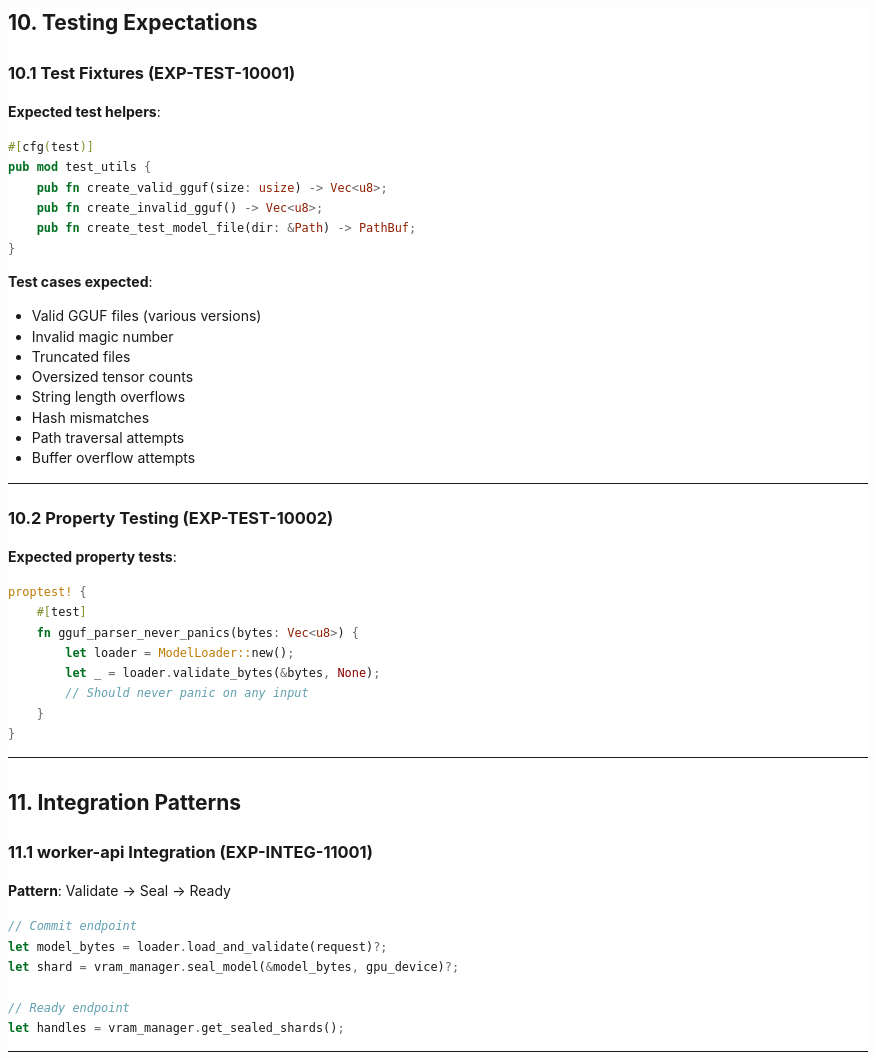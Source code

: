 
## 10. Testing Expectations

### 10.1 Test Fixtures (EXP-TEST-10001)

**Expected test helpers**:
```rust
#[cfg(test)]
pub mod test_utils {
    pub fn create_valid_gguf(size: usize) -> Vec<u8>;
    pub fn create_invalid_gguf() -> Vec<u8>;
    pub fn create_test_model_file(dir: &Path) -> PathBuf;
}
```

**Test cases expected**:
- Valid GGUF files (various versions)
- Invalid magic number
- Truncated files
- Oversized tensor counts
- String length overflows
- Hash mismatches
- Path traversal attempts
- Buffer overflow attempts

---

### 10.2 Property Testing (EXP-TEST-10002)

**Expected property tests**:
```rust
proptest! {
    #[test]
    fn gguf_parser_never_panics(bytes: Vec<u8>) {
        let loader = ModelLoader::new();
        let _ = loader.validate_bytes(&bytes, None);
        // Should never panic on any input
    }
}
```

---

## 11. Integration Patterns

### 11.1 worker-api Integration (EXP-INTEG-11001)

**Pattern**: Validate → Seal → Ready

```rust
// Commit endpoint
let model_bytes = loader.load_and_validate(request)?;
let shard = vram_manager.seal_model(&model_bytes, gpu_device)?;

// Ready endpoint
let handles = vram_manager.get_sealed_shards();
```

---